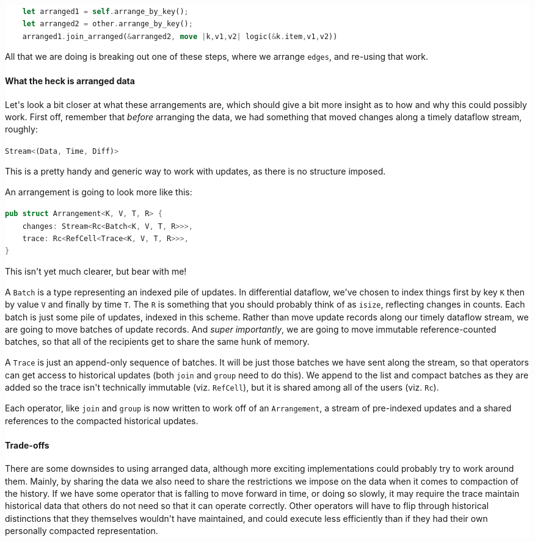 ```rust
    let arranged1 = self.arrange_by_key();
    let arranged2 = other.arrange_by_key();
    arranged1.join_arranged(&arranged2, move |k,v1,v2| logic(&k.item,v1,v2))
```

All that we are doing is breaking out one of these steps, where we arrange `edges`, and re-using that work.

#### What the heck is arranged data

Let's look a bit closer at what these arrangements are, which should give a bit more insight as to how and why this could possibly work. First off, remember that *before* arranging the data, we had something that moved changes along a timely dataflow stream, roughly:

```rust
Stream<(Data, Time, Diff)>
```

This is a pretty handy and generic way to work with updates, as there is no structure imposed.

An arrangement is going to look more like this:

```rust
pub struct Arrangement<K, V, T, R> {
    changes: Stream<Rc<Batch<K, V, T, R>>>,
    trace: Rc<RefCell<Trace<K, V, T, R>>>,
}
```

This isn't yet much clearer, but bear with me! 

A `Batch` is a type representing an indexed pile of updates. In differential dataflow, we've chosen to index things first by key `K` then by value `V` and finally by time `T`. The `R` is something that you should probably think of as `isize`, reflecting changes in counts. Each batch is just some pile of updates, indexed in this scheme. Rather than move update records along our timely dataflow stream, we are going to move batches of update records. And *super importantly*, we are going to move immutable reference-counted batches, so that all of the recipients get to share the same hunk of memory.

A `Trace` is just an append-only sequence of batches. It will be just those batches we have sent along the stream, so that operators can get access to historical updates (both `join` and `group` need to do this). We append to the list and compact batches as they are added so the trace isn't technically immutable (viz. `RefCell`), but it is shared among all of the users (viz. `Rc`).

Each operator, like `join` and `group` is now written to work off of an `Arrangement`, a stream of pre-indexed updates and a shared references to the compacted historical updates.

#### Trade-offs

There are some downsides to using arranged data, although more exciting implementations could probably try to work around them. Mainly, by sharing the data we also need to share the restrictions we impose on the data when it comes to compaction of the history. If we have some operator that is falling to move forward in time, or doing so slowly, it may require the trace maintain historical data that others do not need so that it can operate correctly. Other operators will have to flip through historical distinctions that they themselves wouldn't have maintained, and could execute less efficiently than if they had their own personally compacted representation.
